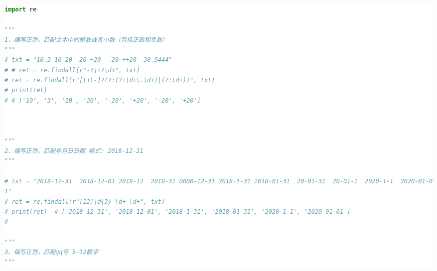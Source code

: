 ```python
import re

"""
1、编写正则，匹配文本中的整数或者小数（包括正数和负数）
"""
# txt = "10.3 10 20 -20 +20 --20 ++20 -30.5444"
# # ret = re.findall(r"-?\+?\d+", txt)
# ret = re.findall(r"[\+\-]?(?:(?:\d+\.\d+)|(?:\d+))", txt)
# print(ret)
# # ['10', '3', '10', '20', '-20', '+20', '-20', '+20']



"""
2、编写正则，匹配年月日日期 格式: 2018-12-31
"""

# txt = "2018-12-31  2018-12-01 2018-12  2018-31 0000-12-31 2018-1-31 2018-01-31  20-01-31  20-01-1  2020-1-1  2020-01-01"
# ret = re.findall(r"[12]\d{3}-\d+-\d+", txt)
# print(ret)  # ['2018-12-31', '2018-12-01', '2018-1-31', '2018-01-31', '2020-1-1', '2020-01-01']
#

"""
3、编写正则，匹配qq号 5-12数字
"""
